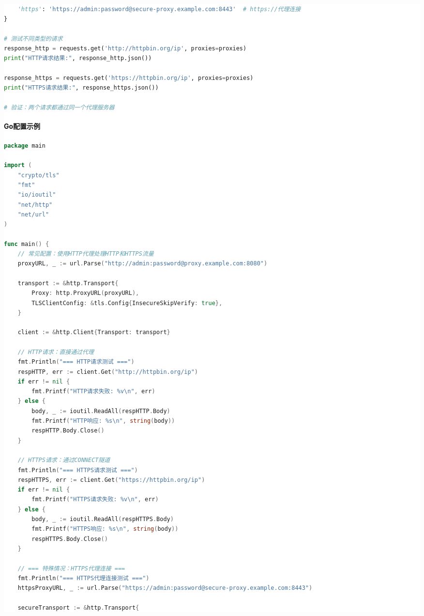 ```python
    'https': 'https://admin:password@secure-proxy.example.com:8443'  # https://代理连接
}

# 测试不同类型的请求
response_http = requests.get('http://httpbin.org/ip', proxies=proxies)
print("HTTP请求结果:", response_http.json())

response_https = requests.get('https://httpbin.org/ip', proxies=proxies)  
print("HTTPS请求结果:", response_https.json())

# 验证：两个请求都通过同一个代理服务器
```

#### Go配置示例  
```go
package main

import (
    "crypto/tls"
    "fmt"
    "io/ioutil"
    "net/http"
    "net/url"
)

func main() {
    // 常见配置：使用HTTP代理处理HTTP和HTTPS流量
    proxyURL, _ := url.Parse("http://admin:password@proxy.example.com:8080")
    
    transport := &http.Transport{
        Proxy: http.ProxyURL(proxyURL),
        TLSClientConfig: &tls.Config{InsecureSkipVerify: true},
    }
    
    client := &http.Client{Transport: transport}
    
    // HTTP请求：直接通过代理
    fmt.Println("=== HTTP请求测试 ===")
    respHTTP, err := client.Get("http://httpbin.org/ip")
    if err != nil {
        fmt.Printf("HTTP请求失败: %v\n", err)
    } else {
        body, _ := ioutil.ReadAll(respHTTP.Body)
        fmt.Printf("HTTP响应: %s\n", string(body))
        respHTTP.Body.Close()
    }
    
    // HTTPS请求：通过CONNECT隧道
    fmt.Println("=== HTTPS请求测试 ===")
    respHTTPS, err := client.Get("https://httpbin.org/ip")
    if err != nil {
        fmt.Printf("HTTPS请求失败: %v\n", err)
    } else {
        body, _ := ioutil.ReadAll(respHTTPS.Body)
        fmt.Printf("HTTPS响应: %s\n", string(body))
        respHTTPS.Body.Close()
    }
    
    // === 特殊情况：HTTPS代理连接 ===
    fmt.Println("=== HTTPS代理连接测试 ===")
    httpsProxyURL, _ := url.Parse("https://admin:password@secure-proxy.example.com:8443")
    
    secureTransport := &http.Transport{
```